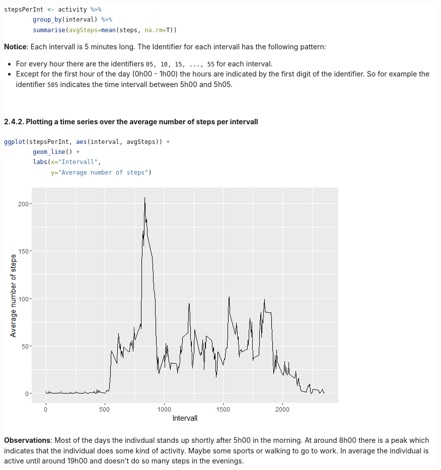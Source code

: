 ```r
stepsPerInt <- activity %>%
        group_by(interval) %>%
        summarise(avgSteps=mean(steps, na.rm=T))
```
**Notice**: Each intervall is 5 minutes long. The Identifier for each intervall has the following pattern:
 
 - For every hour there are the identifiers `05, 10, 15, ..., 55` for each interval. 
 - Except for the first hour of the day (0h00 - 1h00) the hours are indicated by the first digit of the identifier. So for example the identifier `505` indicates the time intervall between 5h00 and 5h05.   

<br>

#### 2.4.2. Plotting a time series over the average number of steps per intervall

```r
ggplot(stepsPerInt, aes(interval, avgSteps)) + 
        geom_line() +
        labs(x="Intervall", 
             y="Average number of steps")
```

![](PA1_template_files/figure-html/timeSeriesPlot_01-1.png)

**Observations**: Most of the days the indivdual stands up shortly after 5h00 in the morning. At around 8h00 there is a peak which indicates that the individual does some kind of activity. Maybe some sports or walking to go to work. In average the individual is active until around 19h00 and doesn't do so many steps in the evenings.  
